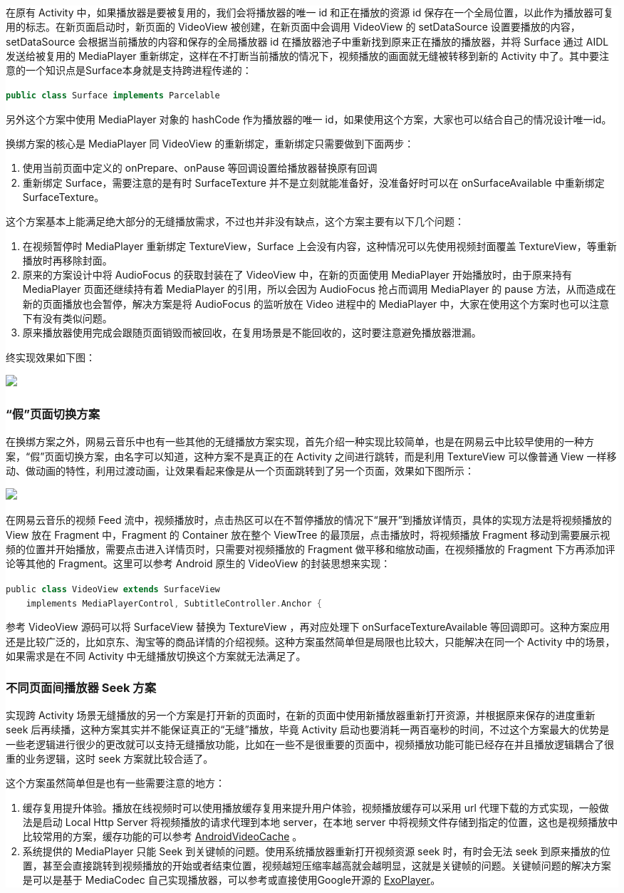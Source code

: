 在原有 Activity 中，如果播放器是要被复用的，我们会将播放器的唯一 id 和正在播放的资源 id 保存在一个全局位置，以此作为播放器可复用的标志。在新页面启动时，新页面的 VideoView 被创建，在新页面中会调用 VideoView 的 setDataSource 设置要播放的内容，setDataSource 会根据当前播放的内容和保存的全局播放器 id 在播放器池子中重新找到原来正在播放的播放器，并将 Surface 通过 AIDL 发送给被复用的 MediaPlayer 重新绑定，这样在不打断当前播放的情况下，视频播放的画面就无缝被转移到新的 Activity 中了。其中要注意的一个知识点是Surface本身就是支持跨进程传递的：

```java
public class Surface implements Parcelable
```

另外这个方案中使用 MediaPlayer 对象的 hashCode 作为播放器的唯一 id，如果使用这个方案，大家也可以结合自己的情况设计唯一id。

换绑方案的核心是 MediaPlayer 同 VideoView 的重新绑定，重新绑定只需要做到下面两步：

1.  使用当前页面中定义的 onPrepare、onPause 等回调设置给播放器替换原有回调
2.  重新绑定 Surface，需要注意的是有时 SurfaceTexture 并不是立刻就能准备好，没准备好时可以在 onSurfaceAvailable 中重新绑定 SurfaceTexture。

这个方案基本上能满足绝大部分的无缝播放需求，不过也并非没有缺点，这个方案主要有以下几个问题：

1.  在视频暂停时 MediaPlayer 重新绑定 TextureView，Surface 上会没有内容，这种情况可以先使用视频封面覆盖 TextureView，等重新播放时再移除封面。
2.  原来的方案设计中将 AudioFocus 的获取封装在了 VideoView 中，在新的页面使用 MediaPlayer 开始播放时，由于原来持有 MediaPlayer 页面还继续持有着 MediaPlayer 的引用，所以会因为 AudioFocus 抢占而调用 MediaPlayer 的 pause 方法，从而造成在新的页面播放也会暂停，解决方案是将 AudioFocus 的监听放在 Video 进程中的 MediaPlayer 中，大家在使用这个方案时也可以注意下有没有类似问题。
3.  原来播放器使用完成会跟随页面销毁而被回收，在复用场景是不能回收的，这时要注意避免播放器泄漏。

终实现效果如下图：

![](/images/jueJin/1f0c298fef6b43f.png)

### “假”页面切换方案

在换绑方案之外，网易云音乐中也有一些其他的无缝播放方案实现，首先介绍一种实现比较简单，也是在网易云中比较早使用的一种方案，“假”页面切换方案，由名字可以知道，这种方案不是真正的在 Activity 之间进行跳转，而是利用 TextureView 可以像普通 View 一样移动、做动画的特性，利用过渡动画，让效果看起来像是从一个页面跳转到了另一个页面，效果如下图所示：

![](/images/jueJin/1577dc389d9241f.png)

在网易云音乐的视频 Feed 流中，视频播放时，点击热区可以在不暂停播放的情况下“展开”到播放详情页，具体的实现方法是将视频播放的 View 放在 Fragment 中，Fragment 的 Container 放在整个 ViewTree 的最顶层，点击播放时，将视频播放 Fragment 移动到需要展示视频的位置并开始播放，需要点击进入详情页时，只需要对视频播放的 Fragment 做平移和缩放动画，在视频播放的 Fragment 下方再添加评论等其他的 Fragment。这里可以参考 Android 原生的 VideoView 的封装思想来实现：

```scala
public class VideoView extends SurfaceView
    implements MediaPlayerControl, SubtitleController.Anchor {
```

参考 VideoView 源码可以将 SurfaceView 替换为 TextureView ，再对应处理下 onSurfaceTextureAvailable 等回调即可。这种方案应用还是比较广泛的，比如京东、淘宝等的商品详情的介绍视频。这种方案虽然简单但是局限也比较大，只能解决在同一个 Activity 中的场景，如果需求是在不同 Activity 中无缝播放切换这个方案就无法满足了。

### 不同页面间播放器 Seek 方案

实现跨 Activity 场景无缝播放的另一个方案是打开新的页面时，在新的页面中使用新播放器重新打开资源，并根据原来保存的进度重新 seek 后再续播，这种方案其实并不能保证真正的“无缝”播放，毕竟 Activity 启动也要消耗一两百毫秒的时间，不过这个方案最大的优势是一些老逻辑进行很少的更改就可以支持无缝播放功能，比如在一些不是很重要的页面中，视频播放功能可能已经存在并且播放逻辑耦合了很重的业务逻辑，这时 seek 方案就比较合适了。

这个方案虽然简单但是也有一些需要注意的地方：

1.  缓存复用提升体验。播放在线视频时可以使用播放缓存复用来提升用户体验，视频播放缓存可以采用 url 代理下载的方式实现，一般做法是启动 Local Http Server 将视频播放的请求代理到本地 server，在本地 server 中将视频文件存储到指定的位置，这也是视频播放中比较常用的方案，缓存功能的可以参考 [AndroidVideoCache](https://link.juejin.cn?target=https%3A%2F%2Fgithub.com%2Fdanikula%2FAndroidVideoCache "https://github.com/danikula/AndroidVideoCache") 。
2.  系统提供的 MediaPlayer 只能 Seek 到关键帧的问题。使用系统播放器重新打开视频资源 seek 时，有时会无法 seek 到原来播放的位置，甚至会直接跳转到视频播放的开始或者结束位置，视频越短压缩率越高就会越明显，这就是关键帧的问题。关键帧问题的解决方案是可以是基于 MediaCodec 自己实现播放器，可以参考或直接使用Google开源的 [ExoPlayer](https://link.juejin.cn?target=https%3A%2F%2Fgithub.com%2Fgoogle%2FExoPlayer "https://github.com/google/ExoPlayer")。
